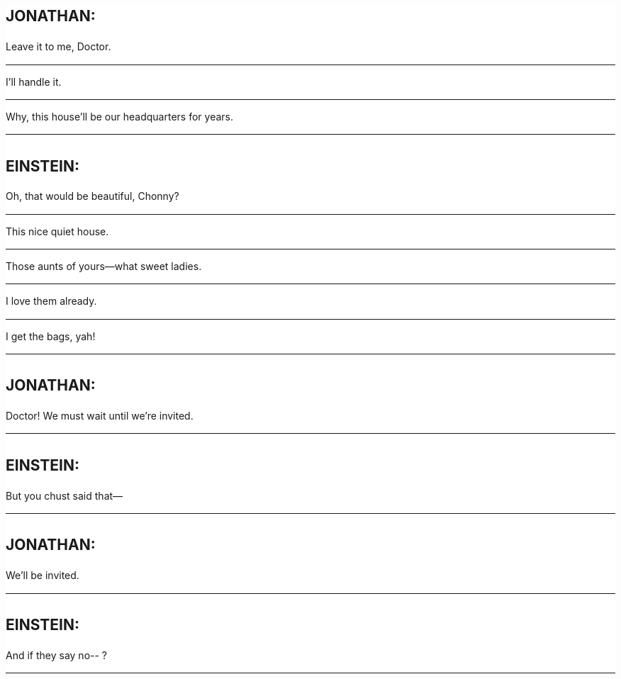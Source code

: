 
## JONATHAN:
Leave it to me, Doctor.

---

I’ll handle it.

---

Why, this house’ll be our headquarters for years.

---

## EINSTEIN:
Oh, that would be beautiful, Chonny?

---

This nice quiet house.

---

Those aunts of yours—what sweet ladies.

---

I love them already.

---

I get the bags, yah!

---

## JONATHAN:
Doctor! We must wait until we’re invited.

---

## EINSTEIN:
But you chust said that—

---

## JONATHAN:
We’ll be invited.

---

## EINSTEIN:
And if they say no-- ?

---